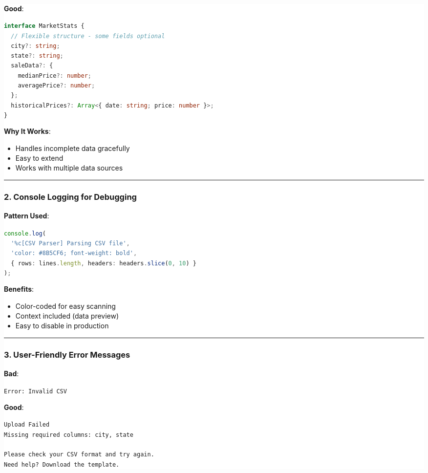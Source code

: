 **Good**:
```typescript
interface MarketStats {
  // Flexible structure - some fields optional
  city?: string;
  state?: string;
  saleData?: {
    medianPrice?: number;
    averagePrice?: number;
  };
  historicalPrices?: Array<{ date: string; price: number }>;
}
```

**Why It Works**:
- Handles incomplete data gracefully
- Easy to extend
- Works with multiple data sources

---

### 2. Console Logging for Debugging

**Pattern Used**:
```typescript
console.log(
  '%c[CSV Parser] Parsing CSV file',
  'color: #8B5CF6; font-weight: bold',
  { rows: lines.length, headers: headers.slice(0, 10) }
);
```

**Benefits**:
- Color-coded for easy scanning
- Context included (data preview)
- Easy to disable in production

---

### 3. User-Friendly Error Messages

**Bad**:
```
Error: Invalid CSV
```

**Good**:
```
Upload Failed
Missing required columns: city, state

Please check your CSV format and try again.
Need help? Download the template.
```
